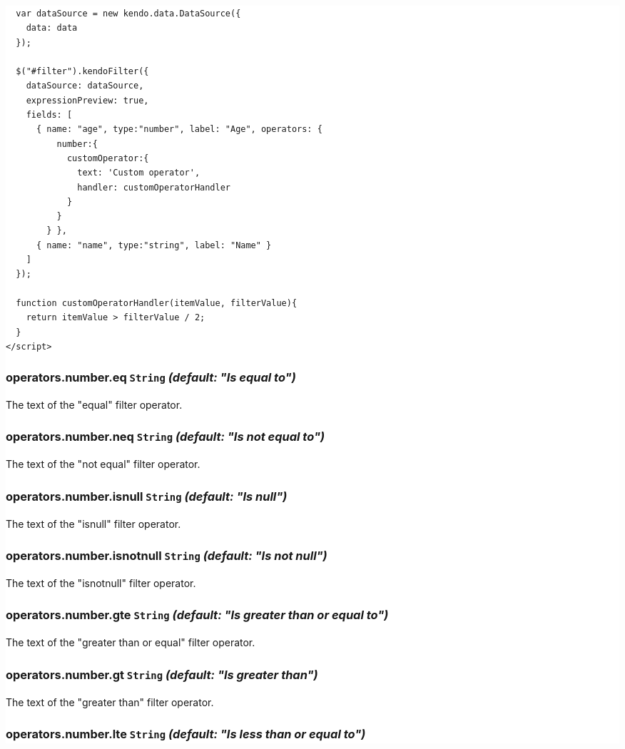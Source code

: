       var dataSource = new kendo.data.DataSource({
      	data: data
      });

      $("#filter").kendoFilter({
      	dataSource: dataSource,
        expressionPreview: true,
        fields: [
          { name: "age", type:"number", label: "Age", operators: {
              number:{
                customOperator:{
                  text: 'Custom operator',
                  handler: customOperatorHandler
                }
              }
            } },
          { name: "name", type:"string", label: "Name" }
        ]
      });

      function customOperatorHandler(itemValue, filterValue){
        return itemValue > filterValue / 2;
      }
    </script>

### operators.number.eq `String` *(default: "Is equal to")*

The text of the "equal" filter operator.

### operators.number.neq `String` *(default: "Is not equal to")*

The text of the "not equal" filter operator.

### operators.number.isnull `String` *(default: "Is null")*

The text of the "isnull" filter operator.

### operators.number.isnotnull `String` *(default: "Is not null")*

The text of the "isnotnull" filter operator.

### operators.number.gte `String` *(default: "Is greater than or equal to")*

The text of the "greater than or equal" filter operator.

### operators.number.gt `String` *(default: "Is greater than")*

The text of the "greater than" filter operator.

### operators.number.lte `String` *(default: "Is less than or equal to")*
